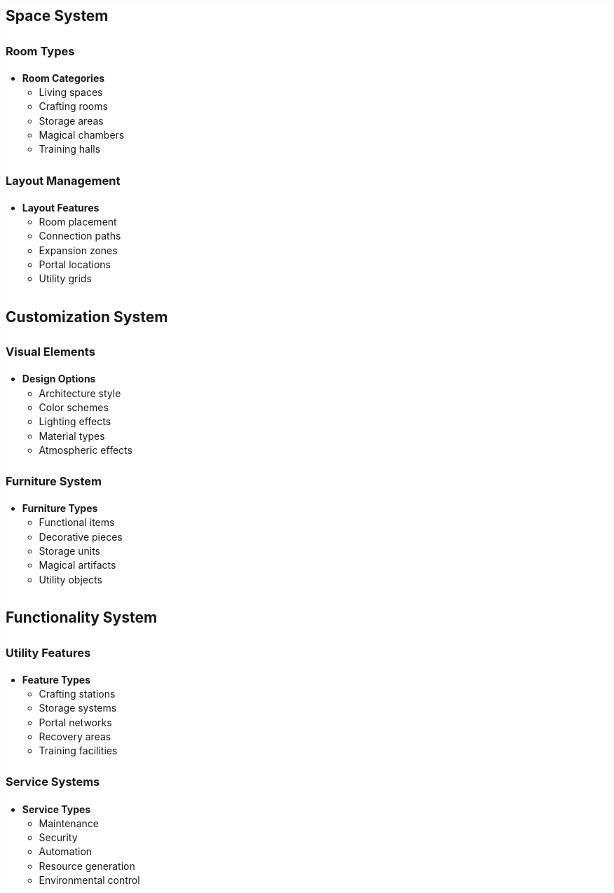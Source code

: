 ## Space System

### Room Types
- **Room Categories**
  - Living spaces
  - Crafting rooms
  - Storage areas
  - Magical chambers
  - Training halls

### Layout Management
- **Layout Features**
  - Room placement
  - Connection paths
  - Expansion zones
  - Portal locations
  - Utility grids

## Customization System

### Visual Elements
- **Design Options**
  - Architecture style
  - Color schemes
  - Lighting effects
  - Material types
  - Atmospheric effects

### Furniture System
- **Furniture Types**
  - Functional items
  - Decorative pieces
  - Storage units
  - Magical artifacts
  - Utility objects

## Functionality System

### Utility Features
- **Feature Types**
  - Crafting stations
  - Storage systems
  - Portal networks
  - Recovery areas
  - Training facilities

### Service Systems
- **Service Types**
  - Maintenance
  - Security
  - Automation
  - Resource generation
  - Environmental control
